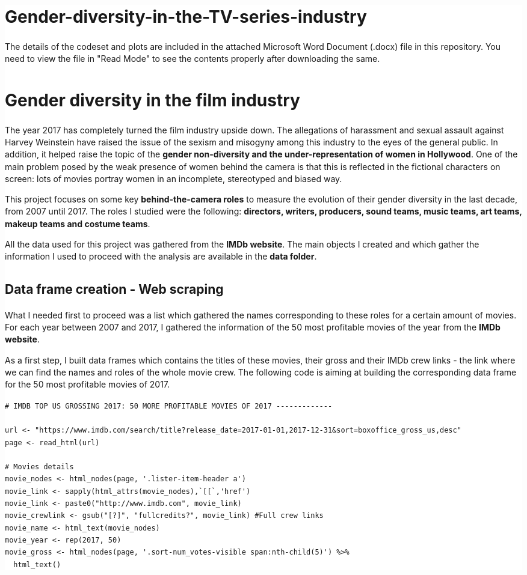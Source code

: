 # Gender-diversity-in-the-TV-series-industry

The details of the codeset and plots are included in the attached Microsoft Word Document (.docx) file in this repository. 
You need to view the file in "Read Mode" to see the contents properly after downloading the same.

# Gender diversity in the film industry


The year 2017 has completely turned the film industry upside down. The allegations of harassment and sexual assault against Harvey Weinstein have raised the issue of the sexism and misogyny among this industry to the eyes of the general public. In addition, it helped raise the topic of the **gender non-diversity and the under-representation of women in Hollywood**. One of the main problem posed by the weak presence of women behind the camera is that this is reflected in the fictional characters on screen: lots of movies portray women in an incomplete, stereotyped and biased way.  

This project focuses on some key **behind-the-camera roles** to measure the evolution of their gender diversity in the last decade, from 2007 until 2017. The roles I studied were the following: **directors, writers, producers, sound teams, music teams, art teams, makeup teams and costume teams**. 

All the data used for this project was gathered from the **IMDb website**. The main objects I created and which gather the information I used to proceed with the analysis are available in the **data folder**.

Data frame creation - Web scraping
----------------------------------

What I needed first to proceed was a list which gathered the names
corresponding to these roles for a certain amount of movies. For each
year between 2007 and 2017, I gathered the information of the 50 most
profitable movies of the year from the **IMDb website**.

As a first step, I built data frames which contains the titles of these
movies, their gross and their IMDb crew links - the link where we can
find the names and roles of the whole movie crew. The following code is
aiming at building the corresponding data frame for the 50 most
profitable movies of 2017.

    # IMDB TOP US GROSSING 2017: 50 MORE PROFITABLE MOVIES OF 2017 -------------

    url <- "https://www.imdb.com/search/title?release_date=2017-01-01,2017-12-31&sort=boxoffice_gross_us,desc"
    page <- read_html(url)

    # Movies details
    movie_nodes <- html_nodes(page, '.lister-item-header a') 
    movie_link <- sapply(html_attrs(movie_nodes),`[[`,'href')
    movie_link <- paste0("http://www.imdb.com", movie_link)
    movie_crewlink <- gsub("[?]", "fullcredits?", movie_link) #Full crew links
    movie_name <- html_text(movie_nodes)
    movie_year <- rep(2017, 50)
    movie_gross <- html_nodes(page, '.sort-num_votes-visible span:nth-child(5)') %>%
      html_text()
